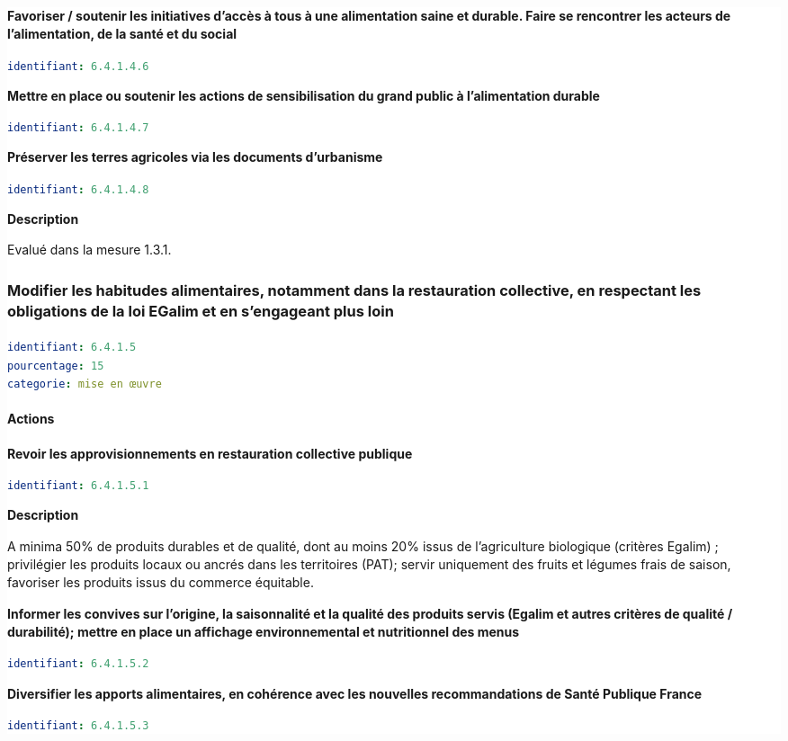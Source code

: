 **Favoriser / soutenir les initiatives d’accès à tous à une alimentation saine et durable. Faire se rencontrer les acteurs de l’alimentation, de la santé et du social**

```yaml
identifiant: 6.4.1.4.6
```

**Mettre en place ou soutenir les actions de sensibilisation du grand public à l’alimentation durable**

```yaml
identifiant: 6.4.1.4.7
```

**Préserver les terres agricoles via les documents d’urbanisme**

```yaml
identifiant: 6.4.1.4.8
```

**Description**

Evalué dans la mesure 1.3.1.

### Modifier les habitudes alimentaires, notamment dans la restauration collective, en respectant les obligations de la loi EGalim et en s’engageant plus loin

```yaml
identifiant: 6.4.1.5
pourcentage: 15
categorie: mise en œuvre
```

#### Actions

**Revoir les approvisionnements en restauration collective publique**

```yaml
identifiant: 6.4.1.5.1
```

**Description**

A minima 50% de produits durables et de qualité, dont au moins 20% issus de l’agriculture biologique (critères Egalim) ; privilégier les produits locaux ou ancrés dans les territoires (PAT); servir uniquement des fruits et légumes frais de saison, favoriser les produits issus du commerce équitable.

**Informer les convives sur l’origine, la saisonnalité et la qualité des produits servis (Egalim et autres critères de qualité / durabilité); mettre en place un affichage environnemental et nutritionnel des menus**

```yaml
identifiant: 6.4.1.5.2
```

**Diversifier les apports alimentaires, en cohérence avec les nouvelles recommandations de Santé Publique France**

```yaml
identifiant: 6.4.1.5.3
```
